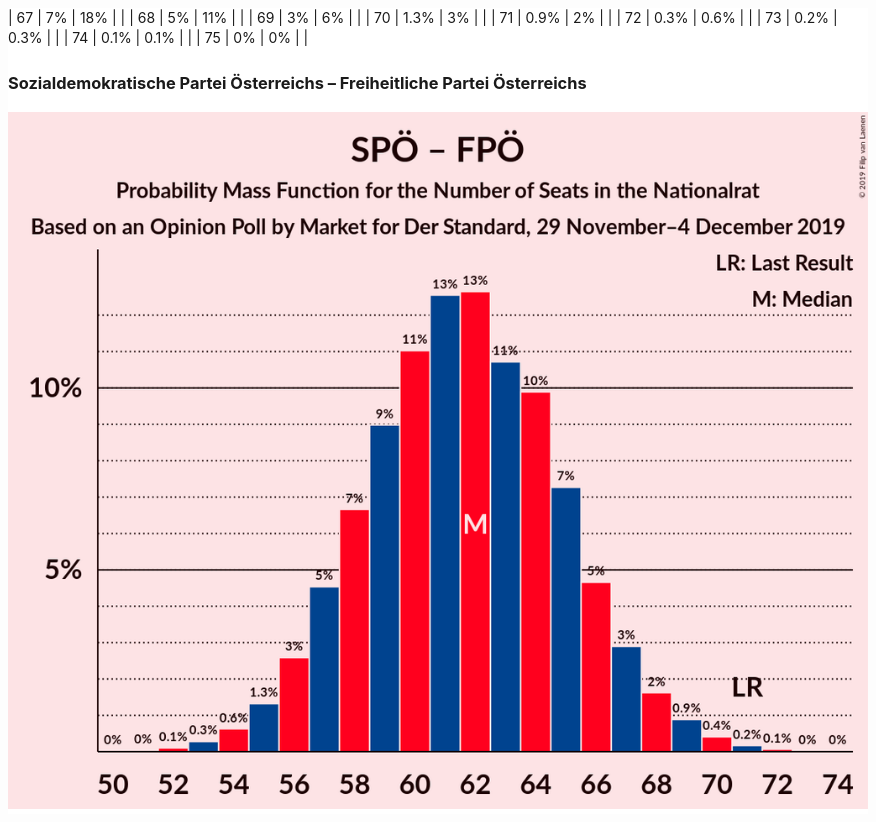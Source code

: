 | 67 | 7% | 18% |  |
| 68 | 5% | 11% |  |
| 69 | 3% | 6% |  |
| 70 | 1.3% | 3% |  |
| 71 | 0.9% | 2% |  |
| 72 | 0.3% | 0.6% |  |
| 73 | 0.2% | 0.3% |  |
| 74 | 0.1% | 0.1% |  |
| 75 | 0% | 0% |  |

### Sozialdemokratische Partei Österreichs – Freiheitliche Partei Österreichs

![Graph with seats probability mass function not yet produced](2019-12-04-Market-coalitions-seats-pmf-spö–fpö.png "Seats Probability Mass Function")
